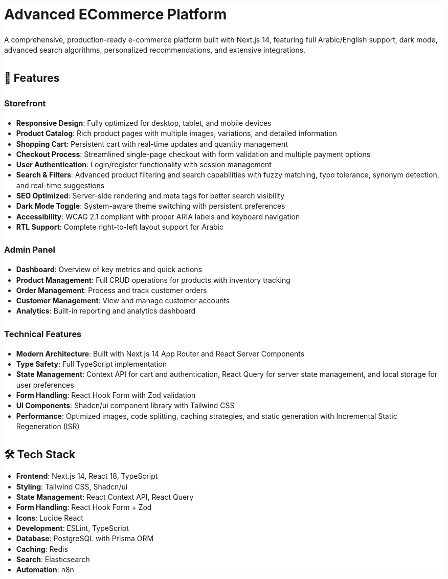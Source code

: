 # Advanced ECommerce Platform

A comprehensive, production-ready e-commerce platform built with Next.js 14, featuring full Arabic/English support, dark mode, advanced search algorithms, personalized recommendations, and extensive integrations.

## 🚀 Features

### Storefront
- **Responsive Design**: Fully optimized for desktop, tablet, and mobile devices
- **Product Catalog**: Rich product pages with multiple images, variations, and detailed information
- **Shopping Cart**: Persistent cart with real-time updates and quantity management
- **Checkout Process**: Streamlined single-page checkout with form validation and multiple payment options
- **User Authentication**: Login/register functionality with session management
- **Search & Filters**: Advanced product filtering and search capabilities with fuzzy matching, typo tolerance, synonym detection, and real-time suggestions
- **SEO Optimized**: Server-side rendering and meta tags for better search visibility
- **Dark Mode Toggle**: System-aware theme switching with persistent preferences
- **Accessibility**: WCAG 2.1 compliant with proper ARIA labels and keyboard navigation
- **RTL Support**: Complete right-to-left layout support for Arabic

### Admin Panel
- **Dashboard**: Overview of key metrics and quick actions
- **Product Management**: Full CRUD operations for products with inventory tracking
- **Order Management**: Process and track customer orders
- **Customer Management**: View and manage customer accounts
- **Analytics**: Built-in reporting and analytics dashboard

### Technical Features
- **Modern Architecture**: Built with Next.js 14 App Router and React Server Components
- **Type Safety**: Full TypeScript implementation
- **State Management**: Context API for cart and authentication, React Query for server state management, and local storage for user preferences
- **Form Handling**: React Hook Form with Zod validation
- **UI Components**: Shadcn/ui component library with Tailwind CSS
- **Performance**: Optimized images, code splitting, caching strategies, and static generation with Incremental Static Regeneration (ISR)

## 🛠 Tech Stack

- **Frontend**: Next.js 14, React 18, TypeScript
- **Styling**: Tailwind CSS, Shadcn/ui
- **State Management**: React Context API, React Query
- **Form Handling**: React Hook Form + Zod
- **Icons**: Lucide React
- **Development**: ESLint, TypeScript
- **Database**: PostgreSQL with Prisma ORM
- **Caching**: Redis
- **Search**: Elasticsearch
- **Automation**: n8n
